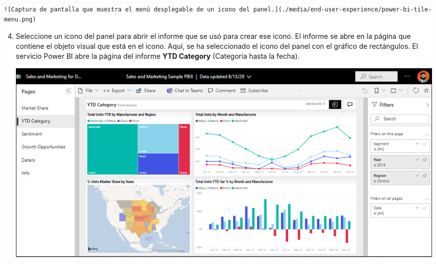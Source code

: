     ![Captura de pantalla que muestra el menú desplegable de un icono del panel.](./media/end-user-experience/power-bi-tile-menu.png)

4. Seleccione un icono del panel para abrir el informe que se usó para crear ese icono. El informe se abre en la página que contiene el objeto visual que está en el icono. Aquí, se ha seleccionado el icono del panel con el gráfico de rectángulos. El servicio Power BI abre la página del informe **YTD Category** (Categoría hasta la fecha).

    ![Se abre el informe.](./media/end-user-experience/power-bi-report.png)
